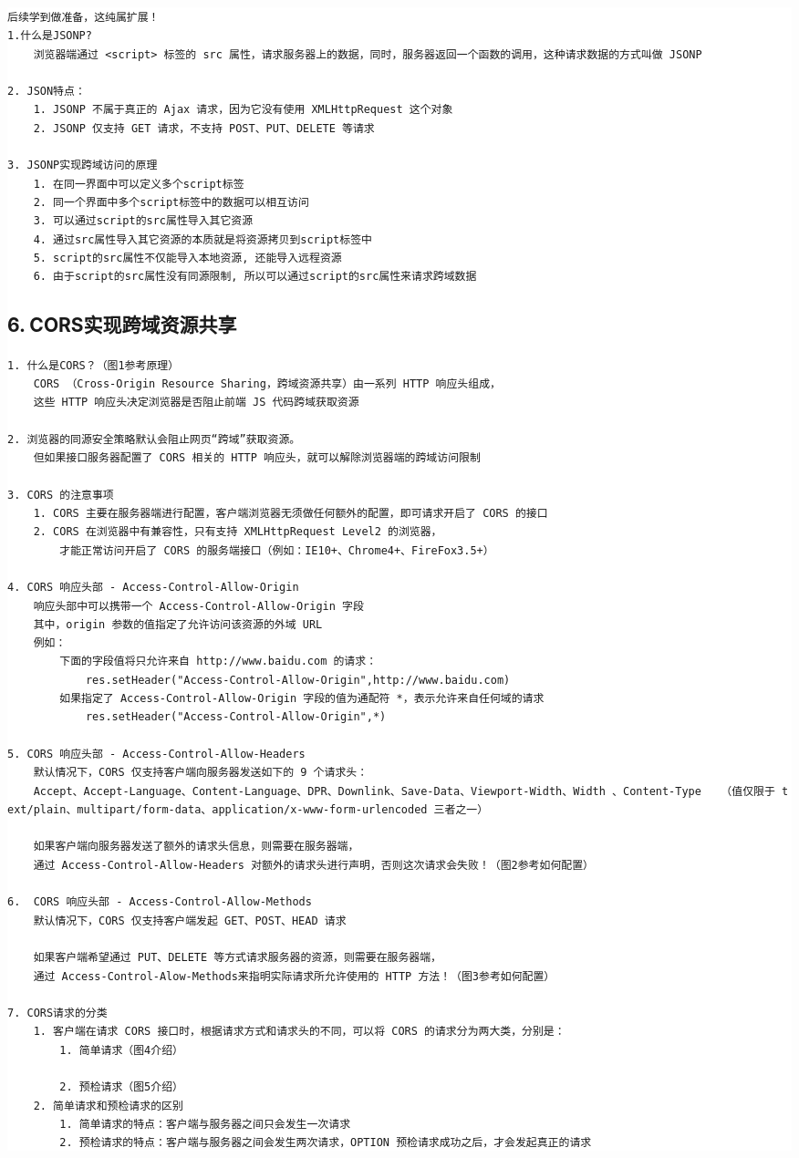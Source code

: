 ```
后续学到做准备，这纯属扩展！
1.什么是JSONP?
    浏览器端通过 <script> 标签的 src 属性，请求服务器上的数据，同时，服务器返回一个函数的调用，这种请求数据的方式叫做 JSONP

2. JSON特点：
	1. JSONP 不属于真正的 Ajax 请求，因为它没有使用 XMLHttpRequest 这个对象
	2. JSONP 仅支持 GET 请求，不支持 POST、PUT、DELETE 等请求
	
3. JSONP实现跨域访问的原理
   	1. 在同一界面中可以定义多个script标签
    2. 同一个界面中多个script标签中的数据可以相互访问
    3. 可以通过script的src属性导入其它资源
    4. 通过src属性导入其它资源的本质就是将资源拷贝到script标签中
    5. script的src属性不仅能导入本地资源, 还能导入远程资源
    6. 由于script的src属性没有同源限制, 所以可以通过script的src属性来请求跨域数据
```

## 6. CORS实现跨域资源共享

```
1. 什么是CORS？（图1参考原理）
	CORS （Cross-Origin Resource Sharing，跨域资源共享）由一系列 HTTP 响应头组成，
	这些 HTTP 响应头决定浏览器是否阻止前端 JS 代码跨域获取资源

2. 浏览器的同源安全策略默认会阻止网页“跨域”获取资源。
	但如果接口服务器配置了 CORS 相关的 HTTP 响应头，就可以解除浏览器端的跨域访问限制

3. CORS 的注意事项
	1. CORS 主要在服务器端进行配置，客户端浏览器无须做任何额外的配置，即可请求开启了 CORS 的接口
	2. CORS 在浏览器中有兼容性，只有支持 XMLHttpRequest Level2 的浏览器，
		才能正常访问开启了 CORS 的服务端接口（例如：IE10+、Chrome4+、FireFox3.5+）

4. CORS 响应头部 - Access-Control-Allow-Origin
	响应头部中可以携带一个 Access-Control-Allow-Origin 字段
	其中，origin 参数的值指定了允许访问该资源的外域 URL
	例如：
		下面的字段值将只允许来自 http://www.baidu.com 的请求：
			res.setHeader("Access-Control-Allow-Origin",http://www.baidu.com)
		如果指定了 Access-Control-Allow-Origin 字段的值为通配符 *，表示允许来自任何域的请求
			res.setHeader("Access-Control-Allow-Origin",*)

5. CORS 响应头部 - Access-Control-Allow-Headers
	默认情况下，CORS 仅支持客户端向服务器发送如下的 9 个请求头：
	Accept、Accept-Language、Content-Language、DPR、Downlink、Save-Data、Viewport-Width、Width 、Content-Type 	（值仅限于 text/plain、multipart/form-data、application/x-www-form-urlencoded 三者之一）
	
	如果客户端向服务器发送了额外的请求头信息，则需要在服务器端，
	通过 Access-Control-Allow-Headers 对额外的请求头进行声明，否则这次请求会失败！（图2参考如何配置）

6.  CORS 响应头部 - Access-Control-Allow-Methods
	默认情况下，CORS 仅支持客户端发起 GET、POST、HEAD 请求
	
	如果客户端希望通过 PUT、DELETE 等方式请求服务器的资源，则需要在服务器端，
	通过 Access-Control-Alow-Methods来指明实际请求所允许使用的 HTTP 方法！（图3参考如何配置）

7. CORS请求的分类
	1. 客户端在请求 CORS 接口时，根据请求方式和请求头的不同，可以将 CORS 的请求分为两大类，分别是：
		1. 简单请求（图4介绍）
		
		2. 预检请求（图5介绍）
	2. 简单请求和预检请求的区别	
		1. 简单请求的特点：客户端与服务器之间只会发生一次请求
		2. 预检请求的特点：客户端与服务器之间会发生两次请求，OPTION 预检请求成功之后，才会发起真正的请求
```